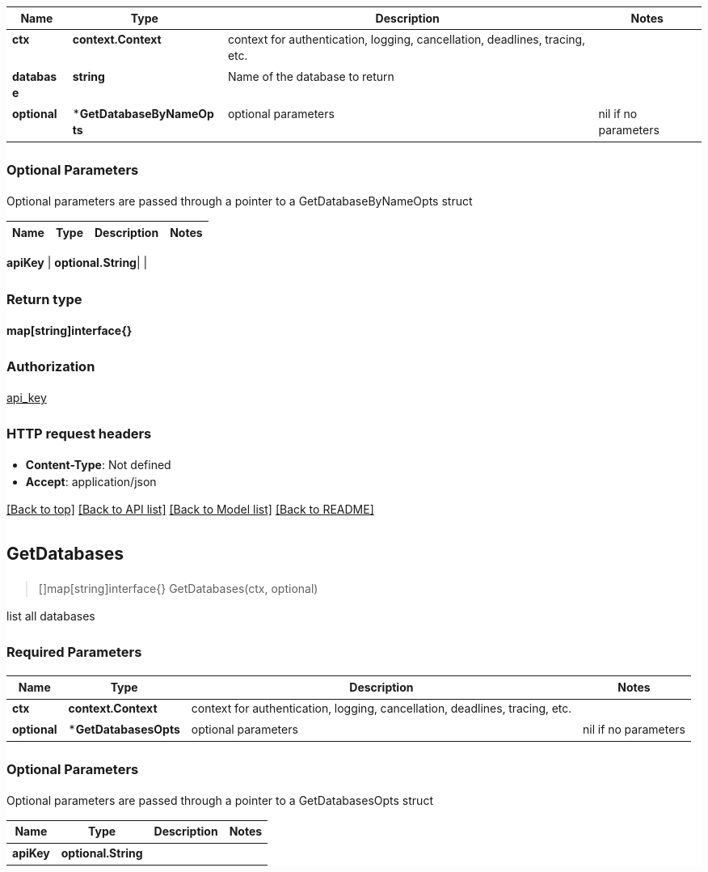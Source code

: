 
Name | Type | Description  | Notes
------------- | ------------- | ------------- | -------------
**ctx** | **context.Context** | context for authentication, logging, cancellation, deadlines, tracing, etc.
**database** | **string**| Name of the database to return | 
 **optional** | ***GetDatabaseByNameOpts** | optional parameters | nil if no parameters

### Optional Parameters

Optional parameters are passed through a pointer to a GetDatabaseByNameOpts struct


Name | Type | Description  | Notes
------------- | ------------- | ------------- | -------------

 **apiKey** | **optional.String**|  | 

### Return type

**map[string]interface{}**

### Authorization

[api_key](../README.md#api_key)

### HTTP request headers

- **Content-Type**: Not defined
- **Accept**: application/json

[[Back to top]](#) [[Back to API list]](../README.md#documentation-for-api-endpoints)
[[Back to Model list]](../README.md#documentation-for-models)
[[Back to README]](../README.md)


## GetDatabases

> []map[string]interface{} GetDatabases(ctx, optional)

list all databases

### Required Parameters


Name | Type | Description  | Notes
------------- | ------------- | ------------- | -------------
**ctx** | **context.Context** | context for authentication, logging, cancellation, deadlines, tracing, etc.
 **optional** | ***GetDatabasesOpts** | optional parameters | nil if no parameters

### Optional Parameters

Optional parameters are passed through a pointer to a GetDatabasesOpts struct


Name | Type | Description  | Notes
------------- | ------------- | ------------- | -------------
 **apiKey** | **optional.String**|  | 
